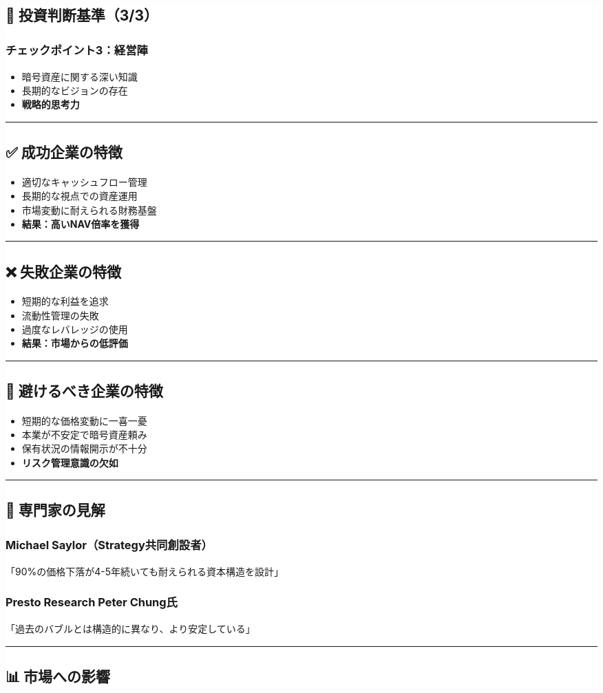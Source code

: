 
## 🎯 投資判断基準（3/3）

### チェックポイント3：経営陣
- 暗号資産に関する深い知識
- 長期的なビジョンの存在
- **戦略的思考力**

---

## ✅ 成功企業の特徴

- 適切なキャッシュフロー管理
- 長期的な視点での資産運用
- 市場変動に耐えられる財務基盤
- **結果：高いNAV倍率を獲得**

---

## ❌ 失敗企業の特徴

- 短期的な利益を追求
- 流動性管理の失敗
- 過度なレバレッジの使用
- **結果：市場からの低評価**

---

## 🚫 避けるべき企業の特徴

- 短期的な価格変動に一喜一憂
- 本業が不安定で暗号資産頼み
- 保有状況の情報開示が不十分
- **リスク管理意識の欠如**

---

## 🔮 専門家の見解

### Michael Saylor（Strategy共同創設者）
「90%の価格下落が4-5年続いても耐えられる資本構造を設計」

### Presto Research Peter Chung氏
「過去のバブルとは構造的に異なり、より安定している」

---

## 📊 市場への影響
